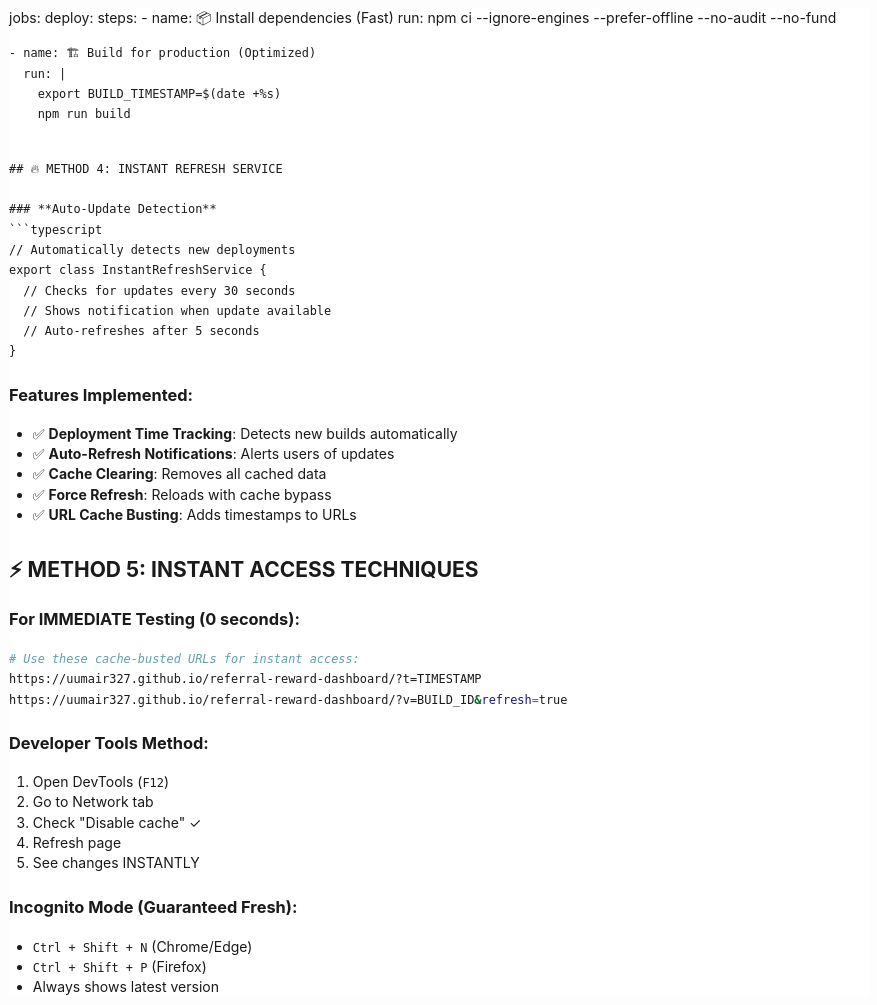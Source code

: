 jobs:
  deploy:
    steps:
    - name: 📦 Install dependencies (Fast)
      run: npm ci --ignore-engines --prefer-offline --no-audit --no-fund
      
    - name: 🏗️ Build for production (Optimized)
      run: |
        export BUILD_TIMESTAMP=$(date +%s)
        npm run build
```

## 🔥 METHOD 4: INSTANT REFRESH SERVICE

### **Auto-Update Detection**
```typescript
// Automatically detects new deployments
export class InstantRefreshService {
  // Checks for updates every 30 seconds
  // Shows notification when update available
  // Auto-refreshes after 5 seconds
}
```

### **Features Implemented:**
- ✅ **Deployment Time Tracking**: Detects new builds automatically
- ✅ **Auto-Refresh Notifications**: Alerts users of updates
- ✅ **Cache Clearing**: Removes all cached data
- ✅ **Force Refresh**: Reloads with cache bypass
- ✅ **URL Cache Busting**: Adds timestamps to URLs

## ⚡ METHOD 5: INSTANT ACCESS TECHNIQUES

### **For IMMEDIATE Testing (0 seconds):**
```bash
# Use these cache-busted URLs for instant access:
https://uumair327.github.io/referral-reward-dashboard/?t=TIMESTAMP
https://uumair327.github.io/referral-reward-dashboard/?v=BUILD_ID&refresh=true
```

### **Developer Tools Method:**
1. Open DevTools (`F12`)
2. Go to Network tab
3. Check "Disable cache" ✓
4. Refresh page
5. See changes INSTANTLY

### **Incognito Mode (Guaranteed Fresh):**
- `Ctrl + Shift + N` (Chrome/Edge)
- `Ctrl + Shift + P` (Firefox)
- Always shows latest version
